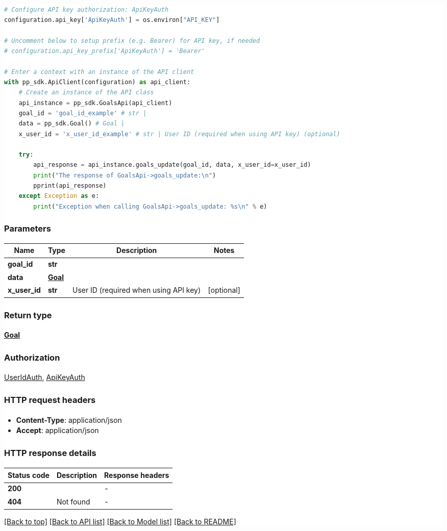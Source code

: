```python
# Configure API key authorization: ApiKeyAuth
configuration.api_key['ApiKeyAuth'] = os.environ["API_KEY"]

# Uncomment below to setup prefix (e.g. Bearer) for API key, if needed
# configuration.api_key_prefix['ApiKeyAuth'] = 'Bearer'

# Enter a context with an instance of the API client
with pp_sdk.ApiClient(configuration) as api_client:
    # Create an instance of the API class
    api_instance = pp_sdk.GoalsApi(api_client)
    goal_id = 'goal_id_example' # str | 
    data = pp_sdk.Goal() # Goal | 
    x_user_id = 'x_user_id_example' # str | User ID (required when using API key) (optional)

    try:
        api_response = api_instance.goals_update(goal_id, data, x_user_id=x_user_id)
        print("The response of GoalsApi->goals_update:\n")
        pprint(api_response)
    except Exception as e:
        print("Exception when calling GoalsApi->goals_update: %s\n" % e)
```



### Parameters


Name | Type | Description  | Notes
------------- | ------------- | ------------- | -------------
 **goal_id** | **str**|  | 
 **data** | [**Goal**](Goal.md)|  | 
 **x_user_id** | **str**| User ID (required when using API key) | [optional] 

### Return type

[**Goal**](Goal.md)

### Authorization

[UserIdAuth](../README.md#UserIdAuth), [ApiKeyAuth](../README.md#ApiKeyAuth)

### HTTP request headers

 - **Content-Type**: application/json
 - **Accept**: application/json

### HTTP response details

| Status code | Description | Response headers |
|-------------|-------------|------------------|
**200** |  |  -  |
**404** | Not found |  -  |

[[Back to top]](#) [[Back to API list]](../README.md#documentation-for-api-endpoints) [[Back to Model list]](../README.md#documentation-for-models) [[Back to README]](../README.md)

